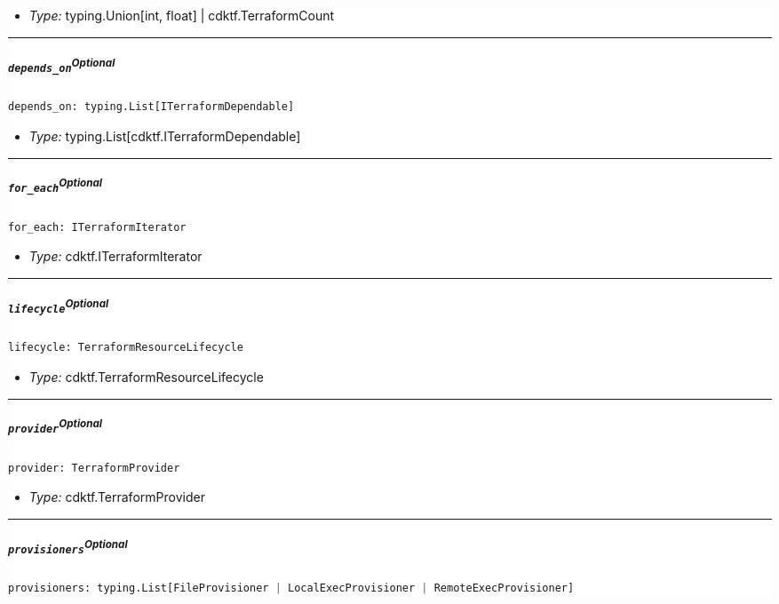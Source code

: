 - *Type:* typing.Union[int, float] | cdktf.TerraformCount

---

##### `depends_on`<sup>Optional</sup> <a name="depends_on" id="@cdktf/provider-opentelekomcloud.vpnaasServiceV2.VpnaasServiceV2Config.property.dependsOn"></a>

```python
depends_on: typing.List[ITerraformDependable]
```

- *Type:* typing.List[cdktf.ITerraformDependable]

---

##### `for_each`<sup>Optional</sup> <a name="for_each" id="@cdktf/provider-opentelekomcloud.vpnaasServiceV2.VpnaasServiceV2Config.property.forEach"></a>

```python
for_each: ITerraformIterator
```

- *Type:* cdktf.ITerraformIterator

---

##### `lifecycle`<sup>Optional</sup> <a name="lifecycle" id="@cdktf/provider-opentelekomcloud.vpnaasServiceV2.VpnaasServiceV2Config.property.lifecycle"></a>

```python
lifecycle: TerraformResourceLifecycle
```

- *Type:* cdktf.TerraformResourceLifecycle

---

##### `provider`<sup>Optional</sup> <a name="provider" id="@cdktf/provider-opentelekomcloud.vpnaasServiceV2.VpnaasServiceV2Config.property.provider"></a>

```python
provider: TerraformProvider
```

- *Type:* cdktf.TerraformProvider

---

##### `provisioners`<sup>Optional</sup> <a name="provisioners" id="@cdktf/provider-opentelekomcloud.vpnaasServiceV2.VpnaasServiceV2Config.property.provisioners"></a>

```python
provisioners: typing.List[FileProvisioner | LocalExecProvisioner | RemoteExecProvisioner]
```
